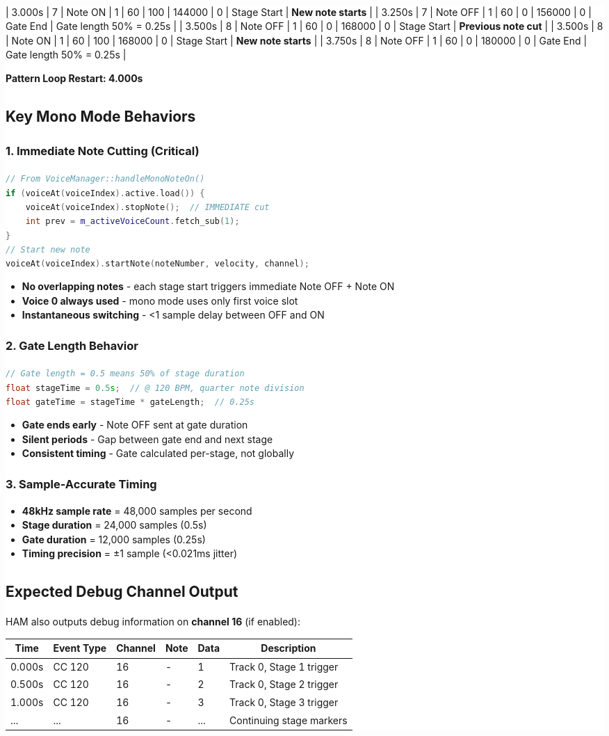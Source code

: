 | 3.000s | 7 | Note ON | 1 | 60 | 100 | 144000 | 0 | Stage Start | **New note starts** |
| 3.250s | 7 | Note OFF | 1 | 60 | 0 | 156000 | 0 | Gate End | Gate length 50% = 0.25s |
| 3.500s | 8 | Note OFF | 1 | 60 | 0 | 168000 | 0 | Stage Start | **Previous note cut** |
| 3.500s | 8 | Note ON | 1 | 60 | 100 | 168000 | 0 | Stage Start | **New note starts** |
| 3.750s | 8 | Note OFF | 1 | 60 | 0 | 180000 | 0 | Gate End | Gate length 50% = 0.25s |

**Pattern Loop Restart: 4.000s**

## Key Mono Mode Behaviors

### 1. **Immediate Note Cutting (Critical)**
```cpp
// From VoiceManager::handleMonoNoteOn()
if (voiceAt(voiceIndex).active.load()) {
    voiceAt(voiceIndex).stopNote();  // IMMEDIATE cut
    int prev = m_activeVoiceCount.fetch_sub(1);
}
// Start new note
voiceAt(voiceIndex).startNote(noteNumber, velocity, channel);
```
- **No overlapping notes** - each stage start triggers immediate Note OFF + Note ON
- **Voice 0 always used** - mono mode uses only first voice slot
- **Instantaneous switching** - <1 sample delay between OFF and ON

### 2. **Gate Length Behavior**
```cpp
// Gate length = 0.5 means 50% of stage duration
float stageTime = 0.5s;  // @ 120 BPM, quarter note division
float gateTime = stageTime * gateLength;  // 0.25s
```
- **Gate ends early** - Note OFF sent at gate duration
- **Silent periods** - Gap between gate end and next stage
- **Consistent timing** - Gate calculated per-stage, not globally

### 3. **Sample-Accurate Timing**
- **48kHz sample rate** = 48,000 samples per second
- **Stage duration** = 24,000 samples (0.5s)
- **Gate duration** = 12,000 samples (0.25s)
- **Timing precision** = ±1 sample (<0.021ms jitter)

## Expected Debug Channel Output

HAM also outputs debug information on **channel 16** (if enabled):

| Time | Event Type | Channel | Note | Data | Description |
|------|------------|---------|------|------|-------------|
| 0.000s | CC 120 | 16 | - | 1 | Track 0, Stage 1 trigger |
| 0.500s | CC 120 | 16 | - | 2 | Track 0, Stage 2 trigger |
| 1.000s | CC 120 | 16 | - | 3 | Track 0, Stage 3 trigger |
| ... | ... | 16 | - | ... | Continuing stage markers |
